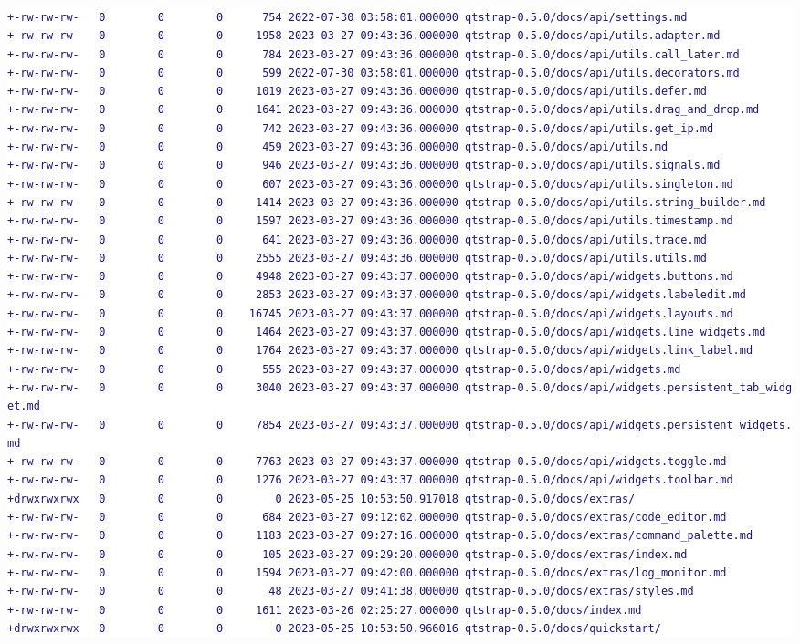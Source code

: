 ```diff
+-rw-rw-rw-   0        0        0      754 2022-07-30 03:58:01.000000 qtstrap-0.5.0/docs/api/settings.md
+-rw-rw-rw-   0        0        0     1958 2023-03-27 09:43:36.000000 qtstrap-0.5.0/docs/api/utils.adapter.md
+-rw-rw-rw-   0        0        0      784 2023-03-27 09:43:36.000000 qtstrap-0.5.0/docs/api/utils.call_later.md
+-rw-rw-rw-   0        0        0      599 2022-07-30 03:58:01.000000 qtstrap-0.5.0/docs/api/utils.decorators.md
+-rw-rw-rw-   0        0        0     1019 2023-03-27 09:43:36.000000 qtstrap-0.5.0/docs/api/utils.defer.md
+-rw-rw-rw-   0        0        0     1641 2023-03-27 09:43:36.000000 qtstrap-0.5.0/docs/api/utils.drag_and_drop.md
+-rw-rw-rw-   0        0        0      742 2023-03-27 09:43:36.000000 qtstrap-0.5.0/docs/api/utils.get_ip.md
+-rw-rw-rw-   0        0        0      459 2023-03-27 09:43:36.000000 qtstrap-0.5.0/docs/api/utils.md
+-rw-rw-rw-   0        0        0      946 2023-03-27 09:43:36.000000 qtstrap-0.5.0/docs/api/utils.signals.md
+-rw-rw-rw-   0        0        0      607 2023-03-27 09:43:36.000000 qtstrap-0.5.0/docs/api/utils.singleton.md
+-rw-rw-rw-   0        0        0     1414 2023-03-27 09:43:36.000000 qtstrap-0.5.0/docs/api/utils.string_builder.md
+-rw-rw-rw-   0        0        0     1597 2023-03-27 09:43:36.000000 qtstrap-0.5.0/docs/api/utils.timestamp.md
+-rw-rw-rw-   0        0        0      641 2023-03-27 09:43:36.000000 qtstrap-0.5.0/docs/api/utils.trace.md
+-rw-rw-rw-   0        0        0     2555 2023-03-27 09:43:36.000000 qtstrap-0.5.0/docs/api/utils.utils.md
+-rw-rw-rw-   0        0        0     4948 2023-03-27 09:43:37.000000 qtstrap-0.5.0/docs/api/widgets.buttons.md
+-rw-rw-rw-   0        0        0     2853 2023-03-27 09:43:37.000000 qtstrap-0.5.0/docs/api/widgets.labeledit.md
+-rw-rw-rw-   0        0        0    16745 2023-03-27 09:43:37.000000 qtstrap-0.5.0/docs/api/widgets.layouts.md
+-rw-rw-rw-   0        0        0     1464 2023-03-27 09:43:37.000000 qtstrap-0.5.0/docs/api/widgets.line_widgets.md
+-rw-rw-rw-   0        0        0     1764 2023-03-27 09:43:37.000000 qtstrap-0.5.0/docs/api/widgets.link_label.md
+-rw-rw-rw-   0        0        0      555 2023-03-27 09:43:37.000000 qtstrap-0.5.0/docs/api/widgets.md
+-rw-rw-rw-   0        0        0     3040 2023-03-27 09:43:37.000000 qtstrap-0.5.0/docs/api/widgets.persistent_tab_widget.md
+-rw-rw-rw-   0        0        0     7854 2023-03-27 09:43:37.000000 qtstrap-0.5.0/docs/api/widgets.persistent_widgets.md
+-rw-rw-rw-   0        0        0     7763 2023-03-27 09:43:37.000000 qtstrap-0.5.0/docs/api/widgets.toggle.md
+-rw-rw-rw-   0        0        0     1276 2023-03-27 09:43:37.000000 qtstrap-0.5.0/docs/api/widgets.toolbar.md
+drwxrwxrwx   0        0        0        0 2023-05-25 10:53:50.917018 qtstrap-0.5.0/docs/extras/
+-rw-rw-rw-   0        0        0      684 2023-03-27 09:12:02.000000 qtstrap-0.5.0/docs/extras/code_editor.md
+-rw-rw-rw-   0        0        0     1183 2023-03-27 09:27:16.000000 qtstrap-0.5.0/docs/extras/command_palette.md
+-rw-rw-rw-   0        0        0      105 2023-03-27 09:29:20.000000 qtstrap-0.5.0/docs/extras/index.md
+-rw-rw-rw-   0        0        0     1594 2023-03-27 09:42:00.000000 qtstrap-0.5.0/docs/extras/log_monitor.md
+-rw-rw-rw-   0        0        0       48 2023-03-27 09:41:38.000000 qtstrap-0.5.0/docs/extras/styles.md
+-rw-rw-rw-   0        0        0     1611 2023-03-26 02:25:27.000000 qtstrap-0.5.0/docs/index.md
+drwxrwxrwx   0        0        0        0 2023-05-25 10:53:50.966016 qtstrap-0.5.0/docs/quickstart/
```